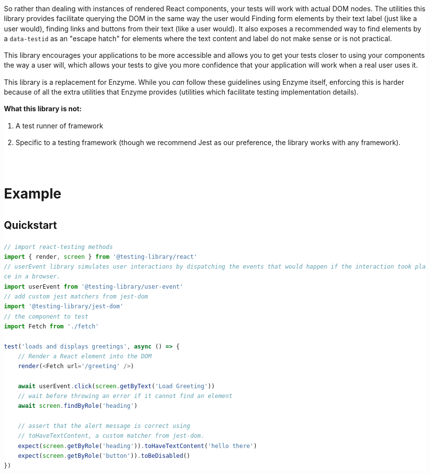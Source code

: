 So rather than dealing with instances of rendered React components, your tests will work with actual DOM nodes. The utilities this library provides facilitate querying the DOM in the same way the user would Finding form elements by their text label (just like a user would), finding links and buttons from their text (like a user would). It also exposes a recommended way to find elements by a `data-testid` as an "escape hatch" for elements where the text content and label do not make sense or is not practical.

This library encourages your applications to be more accessible and allows you to get your tests closer to using your components the way a user will, which allows your tests to give you more confidence that your application will work when a real user uses it.

This library is a replacement for Enzyme. While you _can_ follow these guidelines using Enzyme itself, enforcing this is harder because of all the extra utilities that Enzyme provides (utilities which facilitate testing implementation details).

**What this library is not:**

1. A test runner of framework

2. Specific to a testing framework (though we recommend Jest as our preference, the library works with any framework).

<br>

# Example

## Quickstart

```js
// import react-testing methods
import { render, screen } from '@testing-library/react'
// userEvent library simulates user interactions by dispatching the events that would happen if the interaction took place in a browser.
import userEvent from '@testing-library/user-event'
// add custom jest matchers from jest-dom
import '@testing-library/jest-dom'
// the component to test
import Fetch from './fetch'

test('loads and displays greetings', async () => {
	// Render a React element into the DOM
	render(<Fetch url='/greeting' />)

	await userEvent.click(screen.getByText('Load Greeting'))
	// wait before throwing an error if it cannot find an element
	await screen.findByRole('heading')

	// assert that the alert message is correct using
	// toHaveTextContent, a custom matcher from jest-dom.
	expect(screen.getByRole('heading')).toHaveTextContent('hello there')
	expect(screen.getByRole('button')).toBeDisabled()
})
```
